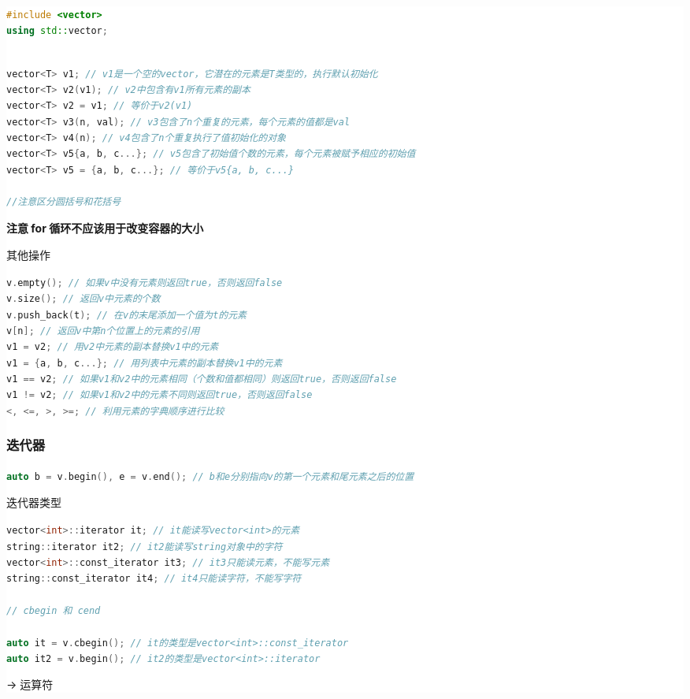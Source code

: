 ```cpp
#include <vector>
using std::vector;
```

```cpp

vector<T> v1; // v1是一个空的vector，它潜在的元素是T类型的，执行默认初始化
vector<T> v2(v1); // v2中包含有v1所有元素的副本
vector<T> v2 = v1; // 等价于v2(v1)
vector<T> v3(n, val); // v3包含了n个重复的元素，每个元素的值都是val
vector<T> v4(n); // v4包含了n个重复执行了值初始化的对象
vector<T> v5{a, b, c...}; // v5包含了初始值个数的元素，每个元素被赋予相应的初始值
vector<T> v5 = {a, b, c...}; // 等价于v5{a, b, c...}

//注意区分圆括号和花括号
```

**注意 for 循环不应该用于改变容器的大小**

其他操作

```cpp
v.empty(); // 如果v中没有元素则返回true，否则返回false
v.size(); // 返回v中元素的个数
v.push_back(t); // 在v的末尾添加一个值为t的元素
v[n]; // 返回v中第n个位置上的元素的引用
v1 = v2; // 用v2中元素的副本替换v1中的元素
v1 = {a, b, c...}; // 用列表中元素的副本替换v1中的元素
v1 == v2; // 如果v1和v2中的元素相同（个数和值都相同）则返回true，否则返回false
v1 != v2; // 如果v1和v2中的元素不同则返回true，否则返回false
<, <=, >, >=; // 利用元素的字典顺序进行比较
```

###  
### 迭代器

```cpp
auto b = v.begin(), e = v.end(); // b和e分别指向v的第一个元素和尾元素之后的位置
```

迭代器类型

```cpp
vector<int>::iterator it; // it能读写vector<int>的元素
string::iterator it2; // it2能读写string对象中的字符
vector<int>::const_iterator it3; // it3只能读元素，不能写元素
string::const_iterator it4; // it4只能读字符，不能写字符

// cbegin 和 cend

auto it = v.cbegin(); // it的类型是vector<int>::const_iterator
auto it2 = v.begin(); // it2的类型是vector<int>::iterator
```

-> 运算符
